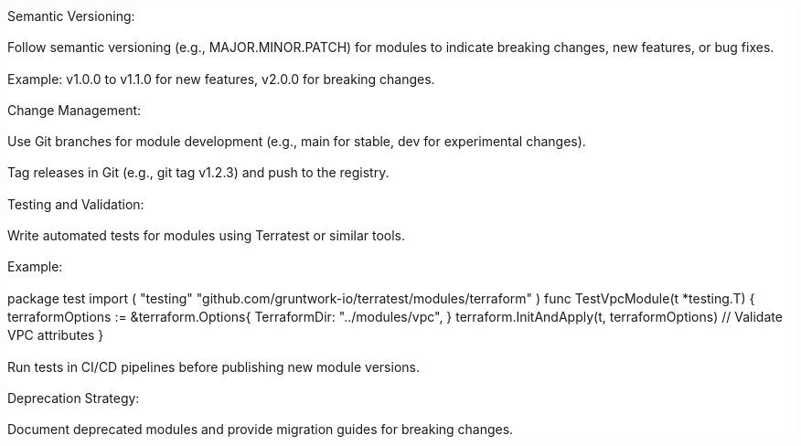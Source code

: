 

Semantic Versioning:





Follow semantic versioning (e.g., MAJOR.MINOR.PATCH) for modules to indicate breaking changes, new features, or bug fixes.



Example: v1.0.0 to v1.1.0 for new features, v2.0.0 for breaking changes.



Change Management:





Use Git branches for module development (e.g., main for stable, dev for experimental changes).



Tag releases in Git (e.g., git tag v1.2.3) and push to the registry.



Testing and Validation:





Write automated tests for modules using Terratest or similar tools.



Example:

package test
import (
  "testing"
  "github.com/gruntwork-io/terratest/modules/terraform"
)
func TestVpcModule(t *testing.T) {
  terraformOptions := &terraform.Options{
    TerraformDir: "../modules/vpc",
  }
  terraform.InitAndApply(t, terraformOptions)
  // Validate VPC attributes
}



Run tests in CI/CD pipelines before publishing new module versions.



Deprecation Strategy:





Document deprecated modules and provide migration guides for breaking changes.


